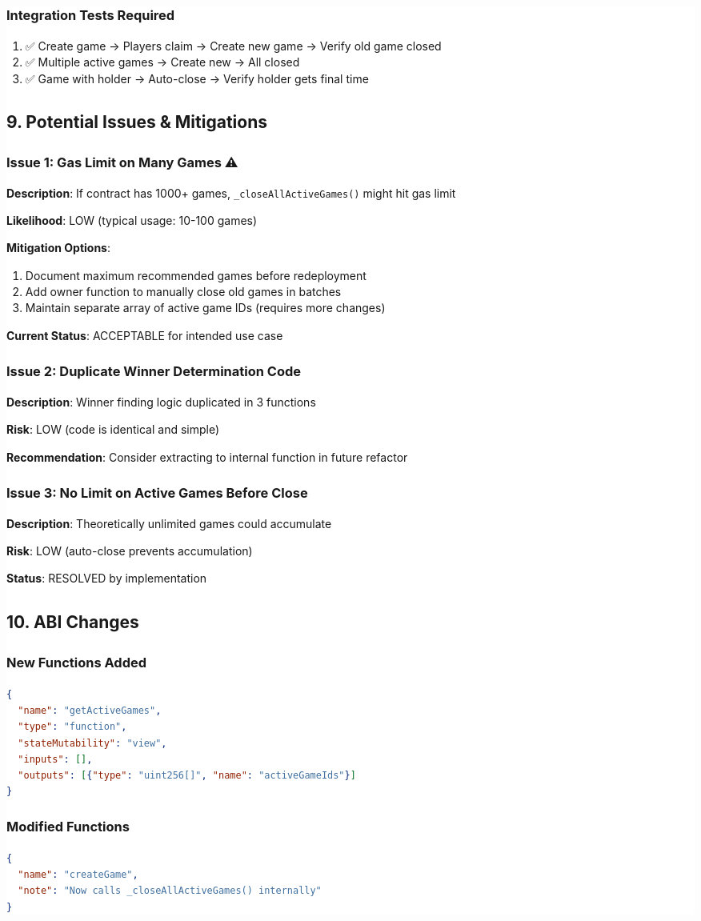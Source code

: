 ### Integration Tests Required
1. ✅ Create game → Players claim → Create new game → Verify old game closed
2. ✅ Multiple active games → Create new → All closed
3. ✅ Game with holder → Auto-close → Verify holder gets final time

## 9. Potential Issues & Mitigations

### Issue 1: Gas Limit on Many Games ⚠️
**Description**: If contract has 1000+ games, `_closeAllActiveGames()` might hit gas limit

**Likelihood**: LOW (typical usage: 10-100 games)

**Mitigation Options**:
1. Document maximum recommended games before redeployment
2. Add owner function to manually close old games in batches
3. Maintain separate array of active game IDs (requires more changes)

**Current Status**: ACCEPTABLE for intended use case

### Issue 2: Duplicate Winner Determination Code
**Description**: Winner finding logic duplicated in 3 functions

**Risk**: LOW (code is identical and simple)

**Recommendation**: Consider extracting to internal function in future refactor

### Issue 3: No Limit on Active Games Before Close
**Description**: Theoretically unlimited games could accumulate

**Risk**: LOW (auto-close prevents accumulation)

**Status**: RESOLVED by implementation

## 10. ABI Changes

### New Functions Added
```json
{
  "name": "getActiveGames",
  "type": "function",
  "stateMutability": "view",
  "inputs": [],
  "outputs": [{"type": "uint256[]", "name": "activeGameIds"}]
}
```

### Modified Functions
```json
{
  "name": "createGame",
  "note": "Now calls _closeAllActiveGames() internally"
}
```

